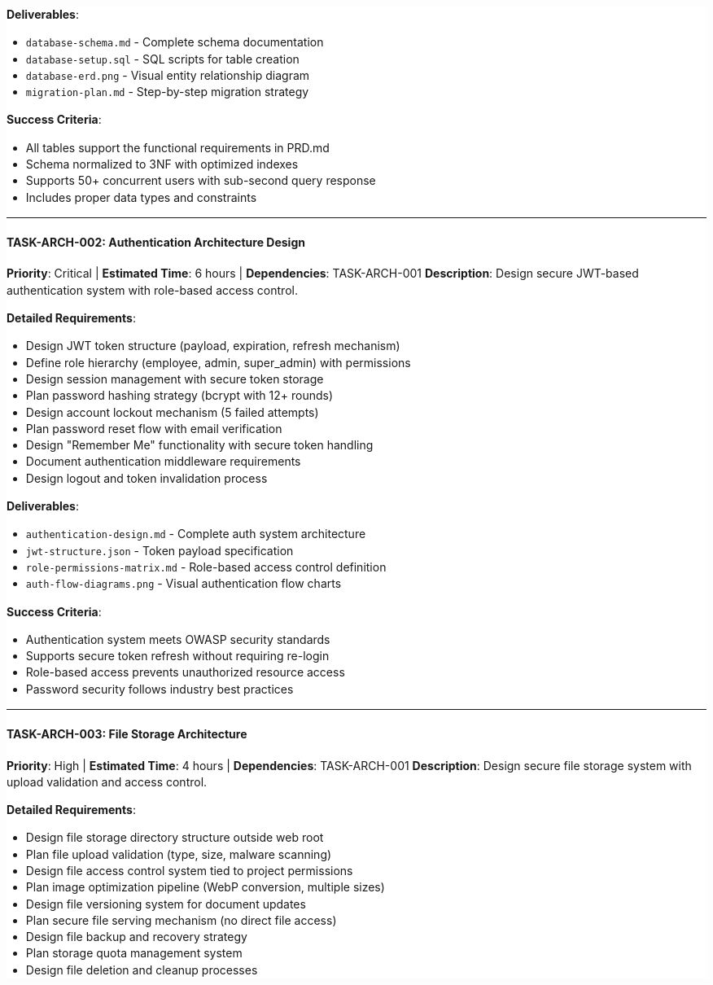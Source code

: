 **Deliverables**:
- `database-schema.md` - Complete schema documentation
- `database-setup.sql` - SQL scripts for table creation
- `database-erd.png` - Visual entity relationship diagram
- `migration-plan.md` - Step-by-step migration strategy

**Success Criteria**:
- All tables support the functional requirements in PRD.md
- Schema normalized to 3NF with optimized indexes
- Supports 50+ concurrent users with sub-second query response
- Includes proper data types and constraints

---

#### TASK-ARCH-002: Authentication Architecture Design
**Priority**: Critical | **Estimated Time**: 6 hours | **Dependencies**: TASK-ARCH-001
**Description**: Design secure JWT-based authentication system with role-based access control.

**Detailed Requirements**:
- Design JWT token structure (payload, expiration, refresh mechanism)
- Define role hierarchy (employee, admin, super_admin) with permissions
- Design session management with secure token storage
- Plan password hashing strategy (bcrypt with 12+ rounds)
- Design account lockout mechanism (5 failed attempts)
- Plan password reset flow with email verification
- Design "Remember Me" functionality with secure token handling
- Document authentication middleware requirements
- Design logout and token invalidation process

**Deliverables**:
- `authentication-design.md` - Complete auth system architecture
- `jwt-structure.json` - Token payload specification
- `role-permissions-matrix.md` - Role-based access control definition
- `auth-flow-diagrams.png` - Visual authentication flow charts

**Success Criteria**:
- Authentication system meets OWASP security standards
- Supports secure token refresh without requiring re-login
- Role-based access prevents unauthorized resource access
- Password security follows industry best practices

---

#### TASK-ARCH-003: File Storage Architecture
**Priority**: High | **Estimated Time**: 4 hours | **Dependencies**: TASK-ARCH-001
**Description**: Design secure file storage system with upload validation and access control.

**Detailed Requirements**:
- Design file storage directory structure outside web root
- Plan file upload validation (type, size, malware scanning)
- Design file access control system tied to project permissions
- Plan image optimization pipeline (WebP conversion, multiple sizes)
- Design file versioning system for document updates
- Plan secure file serving mechanism (no direct file access)
- Design file backup and recovery strategy
- Plan storage quota management system
- Design file deletion and cleanup processes
